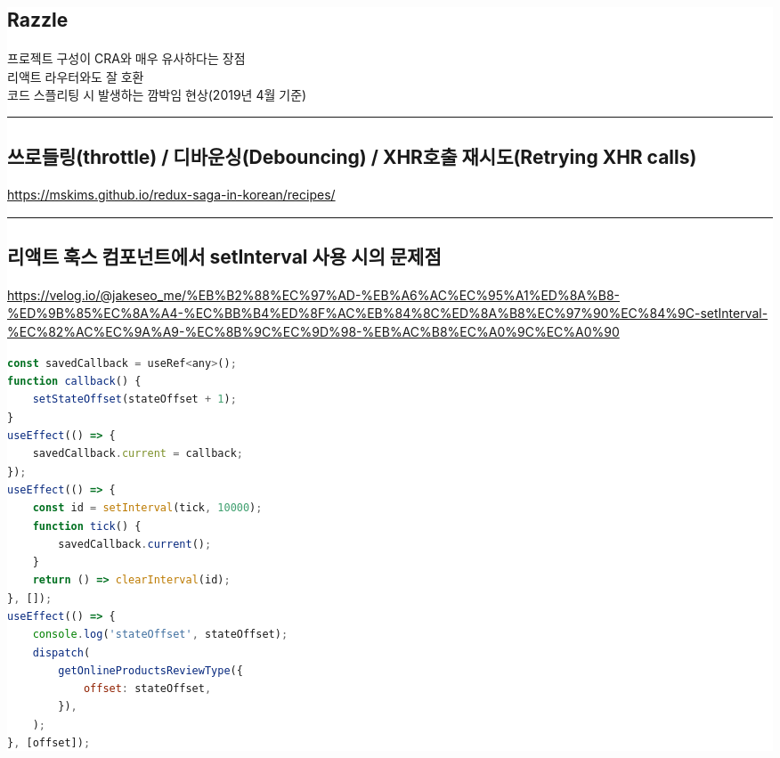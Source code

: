 
## Razzle  
프로젝트 구성이 CRA와 매우 유사하다는 장점  
리액트 라우터와도 잘 호환  
코드 스플리팅 시 발생하는 깜박임 현상(2019년 4월 기준)


-----


## 쓰로들링(throttle) / 디바운싱(Debouncing) / XHR호출 재시도(Retrying XHR calls)  
https://mskims.github.io/redux-saga-in-korean/recipes/  


-----


## 리액트 훅스 컴포넌트에서 setInterval 사용 시의 문제점
https://velog.io/@jakeseo_me/%EB%B2%88%EC%97%AD-%EB%A6%AC%EC%95%A1%ED%8A%B8-%ED%9B%85%EC%8A%A4-%EC%BB%B4%ED%8F%AC%EB%84%8C%ED%8A%B8%EC%97%90%EC%84%9C-setInterval-%EC%82%AC%EC%9A%A9-%EC%8B%9C%EC%9D%98-%EB%AC%B8%EC%A0%9C%EC%A0%90  
```javascript
const savedCallback = useRef<any>();
function callback() {
	setStateOffset(stateOffset + 1);
}
useEffect(() => {
	savedCallback.current = callback;
});
useEffect(() => {
	const id = setInterval(tick, 10000);
	function tick() {
		savedCallback.current();
	}
	return () => clearInterval(id);
}, []);
useEffect(() => {
	console.log('stateOffset', stateOffset);
	dispatch(
		getOnlineProductsReviewType({
			offset: stateOffset,
		}),
	);
}, [offset]);
```
